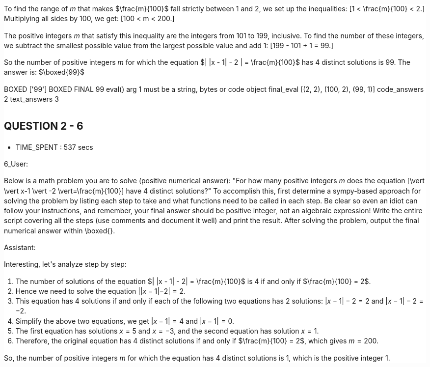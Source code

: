 To find the range of $m$ that makes $\frac{m}{100}$ fall strictly between 1 and 2, we set up the inequalities:
\[1 < \frac{m}{100} < 2.\]
Multiplying all sides by 100, we get:
\[100 < m < 200.\]

The positive integers $m$ that satisfy this inequality are the integers from 101 to 199, inclusive. To find the number of these integers, we subtract the smallest possible value from the largest possible value and add 1:
\[199 - 101 + 1 = 99.\]

So the number of positive integers $m$ for which the equation $| |x - 1| - 2 | = \frac{m}{100}$ has 4 distinct solutions is 99.
The answer is: $\boxed{99}$

BOXED ['99']
BOXED FINAL 99
eval() arg 1 must be a string, bytes or code object final_eval
[(2, 2), (100, 2), (99, 1)]
code_answers 2 text_answers 3



## QUESTION 2 - 6 
- TIME_SPENT : 537 secs

6_User:

Below is a math problem you are to solve (positive numerical answer):
"For how many positive integers $m$ does the equation \[\vert \vert x-1 \vert -2 \vert=\frac{m}{100}\] have $4$ distinct solutions?"
To accomplish this, first determine a sympy-based approach for solving the problem by listing each step to take and what functions need to be called in each step. Be clear so even an idiot can follow your instructions, and remember, your final answer should be positive integer, not an algebraic expression!
Write the entire script covering all the steps (use comments and document it well) and print the result. After solving the problem, output the final numerical answer within \boxed{}.

Assistant: 

Interesting, let's analyze step by step:



1. The number of solutions of the equation $| |x - 1| - 2| = \frac{m}{100}$ is 4 if and only if $\frac{m}{100} = 2$.
2. Hence we need to solve the equation $| |x - 1| - 2| = 2$.
3. This equation has 4 solutions if and only if each of the following two equations has 2 solutions: $|x - 1| - 2 = 2$ and $|x - 1| - 2 = -2$.
4. Simplify the above two equations, we get $|x - 1| = 4$ and $|x - 1| = 0$.
5. The first equation has solutions $x = 5$ and $x = -3$, and the second equation has solution $x = 1$.
6. Therefore, the original equation has 4 distinct solutions if and only if $\frac{m}{100} = 2$, which gives $m = 200$.

So, the number of positive integers $m$ for which the equation has 4 distinct solutions is 1, which is the positive integer 1.
